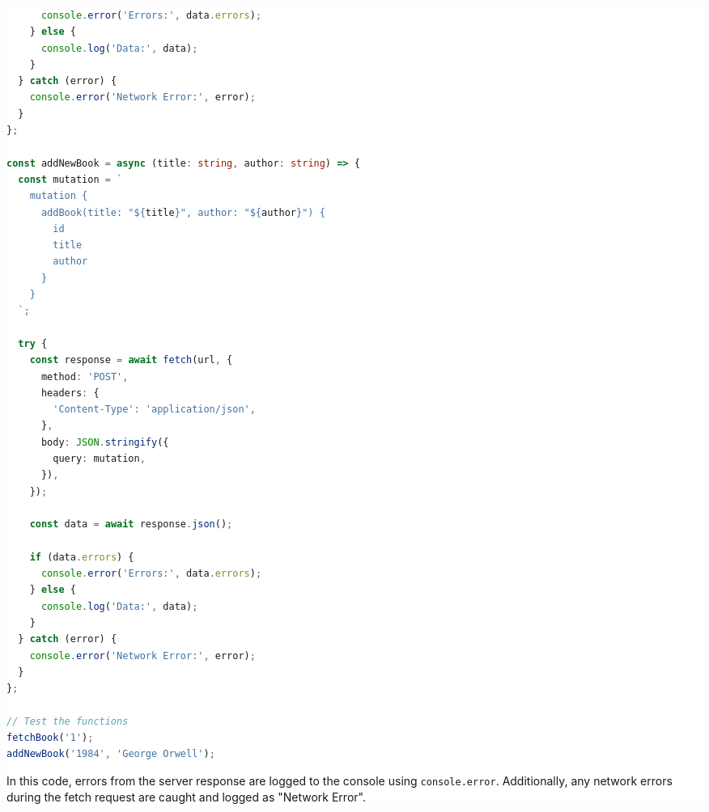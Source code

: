 ```TypeScript
      console.error('Errors:', data.errors);
    } else {
      console.log('Data:', data);
    }
  } catch (error) {
    console.error('Network Error:', error);
  }
};

const addNewBook = async (title: string, author: string) => {
  const mutation = `
    mutation {
      addBook(title: "${title}", author: "${author}") {
        id
        title
        author
      }
    }
  `;

  try {
    const response = await fetch(url, {
      method: 'POST',
      headers: {
        'Content-Type': 'application/json',
      },
      body: JSON.stringify({
        query: mutation,
      }),
    });

    const data = await response.json();

    if (data.errors) {
      console.error('Errors:', data.errors);
    } else {
      console.log('Data:', data);
    }
  } catch (error) {
    console.error('Network Error:', error);
  }
};

// Test the functions
fetchBook('1');
addNewBook('1984', 'George Orwell');
```

In this code, errors from the server response are logged to the console using `console.error`. Additionally, any network errors during the fetch request are caught and logged as "Network Error".
